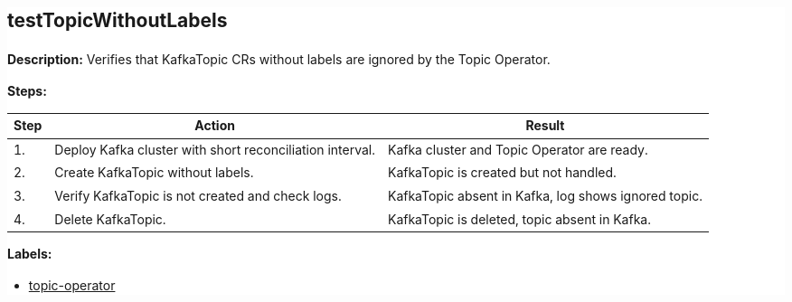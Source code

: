 
## testTopicWithoutLabels

**Description:** Verifies that KafkaTopic CRs without labels are ignored by the Topic Operator.

**Steps:**

| Step | Action | Result |
| - | - | - |
| 1. | Deploy Kafka cluster with short reconciliation interval. | Kafka cluster and Topic Operator are ready. |
| 2. | Create KafkaTopic without labels. | KafkaTopic is created but not handled. |
| 3. | Verify KafkaTopic is not created and check logs. | KafkaTopic absent in Kafka, log shows ignored topic. |
| 4. | Delete KafkaTopic. | KafkaTopic is deleted, topic absent in Kafka. |

**Labels:**

* [topic-operator](labels/topic-operator.md)

